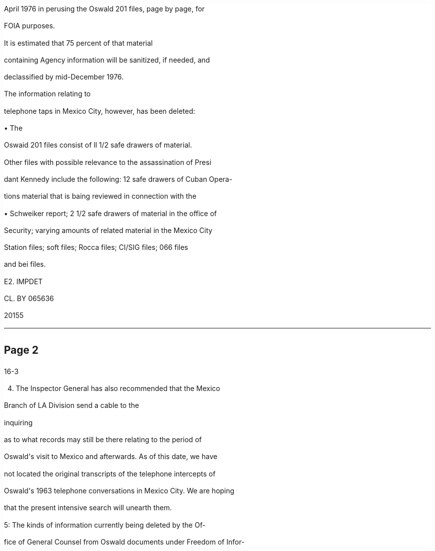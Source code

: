 April 1976 in perusing the Oswald 201 files, page by page, for

FOIA purposes.

It is estimated that 75 percent of that material

containing Agency information will be sanitized, if needed, and

declassified by mid-December 1976.

The information relating to

telephone taps in Mexico City, however, has been deleted:

• The

Oswaid 201 files consist of ll 1/2 safe drawers of material.

Other files with possible relevance to the assassination of Presi

dant Kennedy include the following: 12 safe drawers of Cuban Opera-

tions material that is baing reviewed in connection with the

• Schweiker report; 2 1/2 safe drawers of material in the office of

Security; varying amounts of related material in the Mexico City

Station files; soft files; Rocca files; CI/SIG files; 066 files

and bei files.

E2. IMPDET

CL. BY 065636

20155

---

## Page 2

16-3

4. The Inspector General has also recommended that the Mexico

Branch of LA Division send a cable to the

inquiring

as to what records may still be there relating to the period of

Oswald's visit to Mexico and afterwards. As of this date, we have

not located the original transcripts of the telephone intercepts of

Oswald's 1963 telephone conversations in Mexico City. We are hoping

that the present intensive search will unearth them.

5: The kinds of information currently being deleted by the Of-

fice of General Counsel from Oswald documents under Freedom of Infor-
